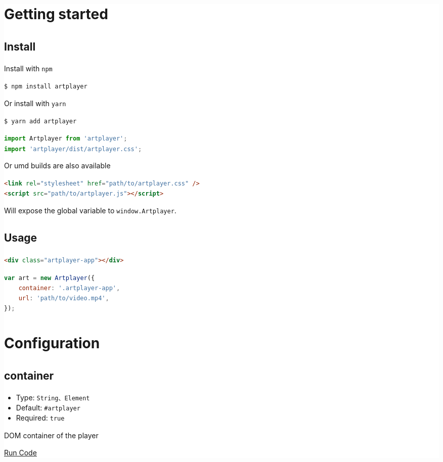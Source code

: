 # Getting started

## Install

Install with `npm`

```
$ npm install artplayer
```

Or install with `yarn`

```
$ yarn add artplayer
```

```js
import Artplayer from 'artplayer';
import 'artplayer/dist/artplayer.css';
```

Or umd builds are also available

```html
<link rel="stylesheet" href="path/to/artplayer.css" />
<script src="path/to/artplayer.js"></script>
```

Will expose the global variable to `window.Artplayer`.

## Usage

```html
<div class="artplayer-app"></div>
```

```js
var art = new Artplayer({
    container: '.artplayer-app',
    url: 'path/to/video.mp4',
});
```

# Configuration

## container

-   Type: `String、Element`
-   Default: `#artplayer`
-   Required: `true`

DOM container of the player

[Run Code](/Configuration.container)
